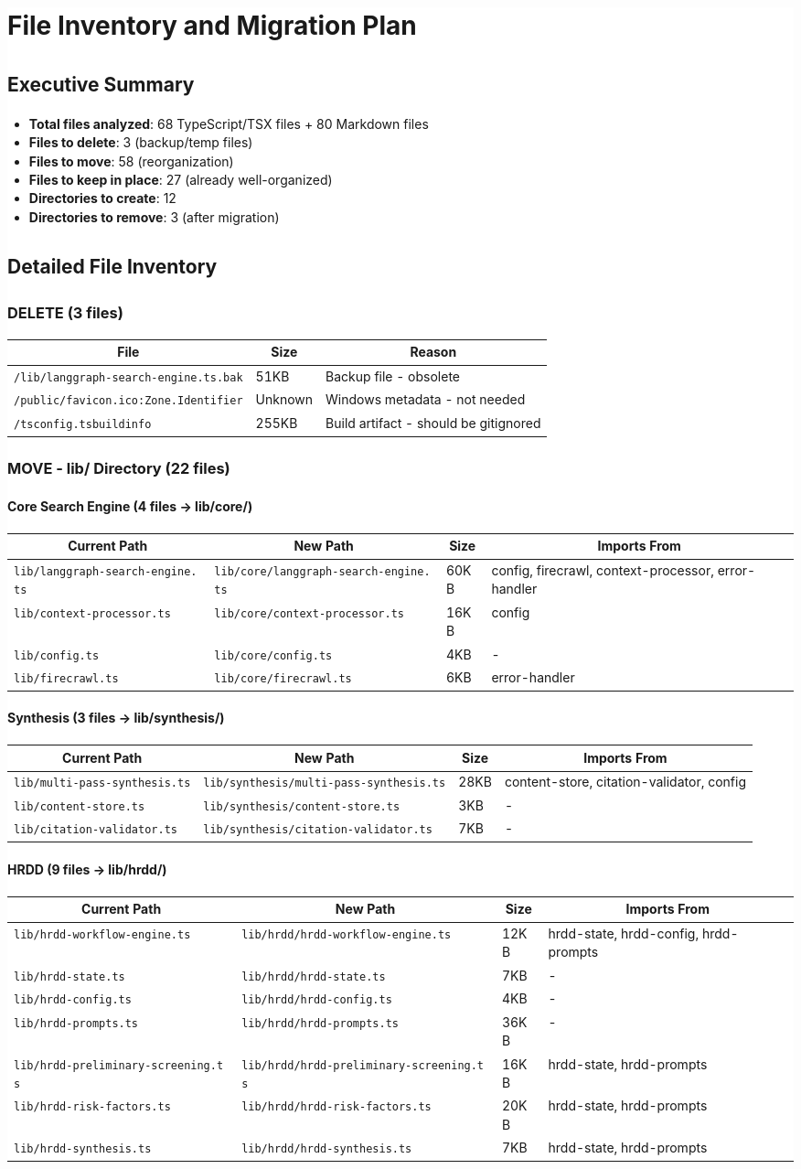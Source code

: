 # File Inventory and Migration Plan

## Executive Summary

- **Total files analyzed**: 68 TypeScript/TSX files + 80 Markdown files
- **Files to delete**: 3 (backup/temp files)
- **Files to move**: 58 (reorganization)
- **Files to keep in place**: 27 (already well-organized)
- **Directories to create**: 12
- **Directories to remove**: 3 (after migration)

## Detailed File Inventory

### DELETE (3 files)

| File | Size | Reason |
|------|------|--------|
| `/lib/langgraph-search-engine.ts.bak` | 51KB | Backup file - obsolete |
| `/public/favicon.ico:Zone.Identifier` | Unknown | Windows metadata - not needed |
| `/tsconfig.tsbuildinfo` | 255KB | Build artifact - should be gitignored |

### MOVE - lib/ Directory (22 files)

#### Core Search Engine (4 files → lib/core/)

| Current Path | New Path | Size | Imports From |
|--------------|----------|------|--------------|
| `lib/langgraph-search-engine.ts` | `lib/core/langgraph-search-engine.ts` | 60KB | config, firecrawl, context-processor, error-handler |
| `lib/context-processor.ts` | `lib/core/context-processor.ts` | 16KB | config |
| `lib/config.ts` | `lib/core/config.ts` | 4KB | - |
| `lib/firecrawl.ts` | `lib/core/firecrawl.ts` | 6KB | error-handler |

#### Synthesis (3 files → lib/synthesis/)

| Current Path | New Path | Size | Imports From |
|--------------|----------|------|--------------|
| `lib/multi-pass-synthesis.ts` | `lib/synthesis/multi-pass-synthesis.ts` | 28KB | content-store, citation-validator, config |
| `lib/content-store.ts` | `lib/synthesis/content-store.ts` | 3KB | - |
| `lib/citation-validator.ts` | `lib/synthesis/citation-validator.ts` | 7KB | - |

#### HRDD (9 files → lib/hrdd/)

| Current Path | New Path | Size | Imports From |
|--------------|----------|------|--------------|
| `lib/hrdd-workflow-engine.ts` | `lib/hrdd/hrdd-workflow-engine.ts` | 12KB | hrdd-state, hrdd-config, hrdd-prompts |
| `lib/hrdd-state.ts` | `lib/hrdd/hrdd-state.ts` | 7KB | - |
| `lib/hrdd-config.ts` | `lib/hrdd/hrdd-config.ts` | 4KB | - |
| `lib/hrdd-prompts.ts` | `lib/hrdd/hrdd-prompts.ts` | 36KB | - |
| `lib/hrdd-preliminary-screening.ts` | `lib/hrdd/hrdd-preliminary-screening.ts` | 16KB | hrdd-state, hrdd-prompts |
| `lib/hrdd-risk-factors.ts` | `lib/hrdd/hrdd-risk-factors.ts` | 20KB | hrdd-state, hrdd-prompts |
| `lib/hrdd-synthesis.ts` | `lib/hrdd/hrdd-synthesis.ts` | 7KB | hrdd-state, hrdd-prompts |